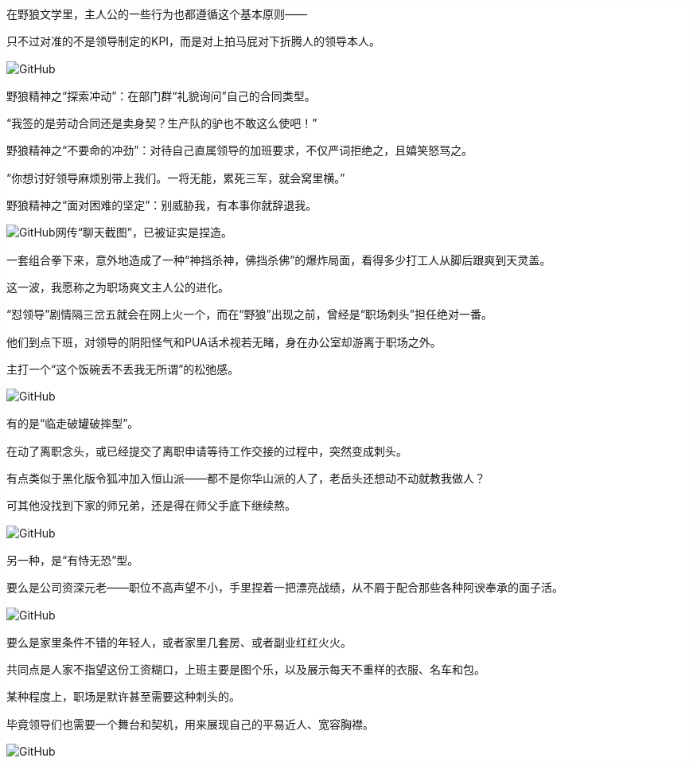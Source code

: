 在野狼文学里，主人公的一些行为也都遵循这个基本原则——

只不过对准的不是领导制定的KPI，而是对上拍马屁对下折腾人的领导本人。

![GitHub](https://chinadigitaltimes.net/chinese/files/2023/04/post-694681-643079594d469.png)

野狼精神之“探索冲动”：在部门群“礼貌询问”自己的合同类型。



“我签的是劳动合同还是卖身契？生产队的驴也不敢这么使吧！”



野狼精神之“不要命的冲劲”：对待自己直属领导的加班要求，不仅严词拒绝之，且嬉笑怒骂之。



“你想讨好领导麻烦别带上我们。一将无能，累死三军，就会窝里横。”



野狼精神之“面对困难的坚定”：别威胁我，有本事你就辞退我。

![GitHub](https://chinadigitaltimes.net/chinese/files/2023/04/post-694681-643079595ea99.png)网传“聊天截图”，已被证实是捏造。

一套组合拳下来，意外地造成了一种“神挡杀神，佛挡杀佛”的爆炸局面，看得多少打工人从脚后跟爽到天灵盖。

这一波，我愿称之为职场爽文主人公的进化。

“怼领导”剧情隔三岔五就会在网上火一个，而在“野狼”出现之前，曾经是“职场刺头”担任绝对一番。

他们到点下班，对领导的阴阳怪气和PUA话术视若无睹，身在办公室却游离于职场之外。

主打一个“这个饭碗丢不丢我无所谓”的松弛感。

![GitHub](https://chinadigitaltimes.net/chinese/files/2023/04/post-694681-64307959775b6.png)

有的是“临走破罐破摔型”。

在动了离职念头，或已经提交了离职申请等待工作交接的过程中，突然变成刺头。

有点类似于黑化版令狐冲加入恒山派——都不是你华山派的人了，老岳头还想动不动就教我做人？

可其他没找到下家的师兄弟，还是得在师父手底下继续熬。

![GitHub](https://chinadigitaltimes.net/chinese/files/2023/04/post-694681-64307959813ac.)

另一种，是“有恃无恐”型。

要么是公司资深元老——职位不高声望不小，手里捏着一把漂亮战绩，从不屑于配合那些各种阿谀奉承的面子活。

![GitHub](https://chinadigitaltimes.net/chinese/files/2023/04/04072023.gif)

要么是家里条件不错的年轻人，或者家里几套房、或者副业红红火火。

共同点是人家不指望这份工资糊口，上班主要是图个乐，以及展示每天不重样的衣服、名车和包。

某种程度上，职场是默许甚至需要这种刺头的。

毕竟领导们也需要一个舞台和契机，用来展现自己的平易近人、宽容胸襟。

![GitHub](https://chinadigitaltimes.net/chinese/files/2023/04/post-694681-6430795998be9.png)
